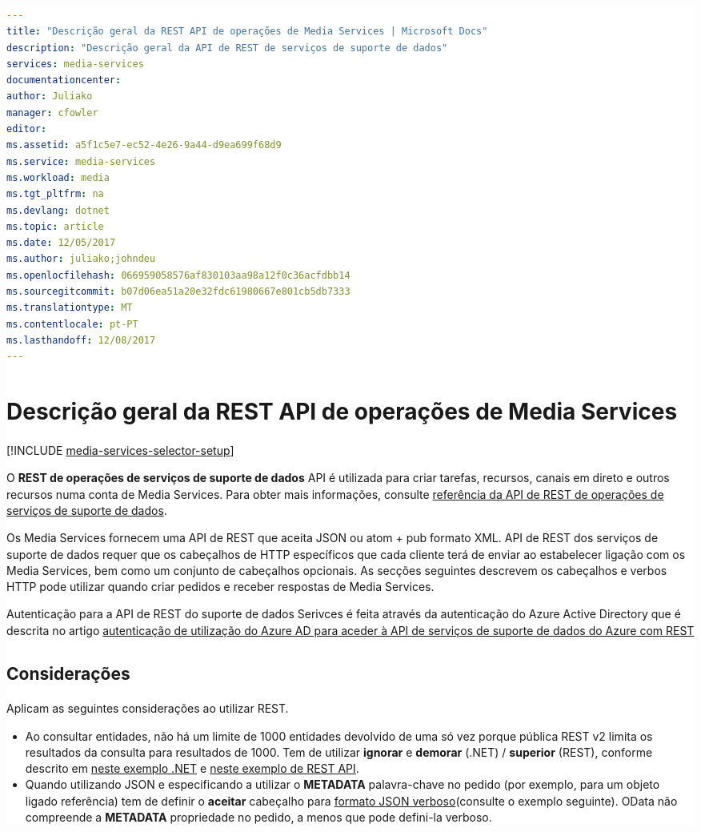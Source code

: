 ```yaml
---
title: "Descrição geral da REST API de operações de Media Services | Microsoft Docs"
description: "Descrição geral da API de REST de serviços de suporte de dados"
services: media-services
documentationcenter: 
author: Juliako
manager: cfowler
editor: 
ms.assetid: a5f1c5e7-ec52-4e26-9a44-d9ea699f68d9
ms.service: media-services
ms.workload: media
ms.tgt_pltfrm: na
ms.devlang: dotnet
ms.topic: article
ms.date: 12/05/2017
ms.author: juliako;johndeu
ms.openlocfilehash: 066959058576af830103aa98a12f0c36acfdbb14
ms.sourcegitcommit: b07d06ea51a20e32fdc61980667e801cb5db7333
ms.translationtype: MT
ms.contentlocale: pt-PT
ms.lasthandoff: 12/08/2017
---
```

# <a name="media-services-operations-rest-api-overview"></a>Descrição geral da REST API de operações de Media Services
[!INCLUDE [media-services-selector-setup](../../includes/media-services-selector-setup.md)]

O **REST de operações de serviços de suporte de dados** API é utilizada para criar tarefas, recursos, canais em direto e outros recursos numa conta de Media Services. Para obter mais informações, consulte [referência da API de REST de operações de serviços de suporte de dados](https://docs.microsoft.com/rest/api/media/operations/azure-media-services-rest-api-reference).

Os Media Services fornecem uma API de REST que aceita JSON ou atom + pub formato XML. API de REST dos serviços de suporte de dados requer que os cabeçalhos de HTTP específicos que cada cliente terá de enviar ao estabelecer ligação com os Media Services, bem como um conjunto de cabeçalhos opcionais. As secções seguintes descrevem os cabeçalhos e verbos HTTP pode utilizar quando criar pedidos e receber respostas de Media Services.

Autenticação para a API de REST do suporte de dados Serivces é feita através da autenticação do Azure Active Directory que é descrita no artigo [autenticação de utilização do Azure AD para aceder à API de serviços de suporte de dados do Azure com REST](media-services-rest-connect-with-aad.md)

## <a name="considerations"></a>Considerações

Aplicam as seguintes considerações ao utilizar REST.

* Ao consultar entidades, não há um limite de 1000 entidades devolvido de uma só vez porque pública REST v2 limita os resultados da consulta para resultados de 1000. Tem de utilizar **ignorar** e **demorar** (.NET) / **superior** (REST), conforme descrito em [neste exemplo .NET](media-services-dotnet-manage-entities.md#enumerating-through-large-collections-of-entities) e [neste exemplo de REST API](media-services-rest-manage-entities.md#enumerating-through-large-collections-of-entities). 
* Quando utilizando JSON e especificando a utilizar o **METADATA** palavra-chave no pedido (por exemplo, para um objeto ligado referência) tem de definir o **aceitar** cabeçalho para [formato JSON verboso](http://www.odata.org/documentation/odata-version-3-0/json-verbose-format/)(consulte o exemplo seguinte). OData não compreende a **METADATA** propriedade no pedido, a menos que pode defini-la verboso.  
  